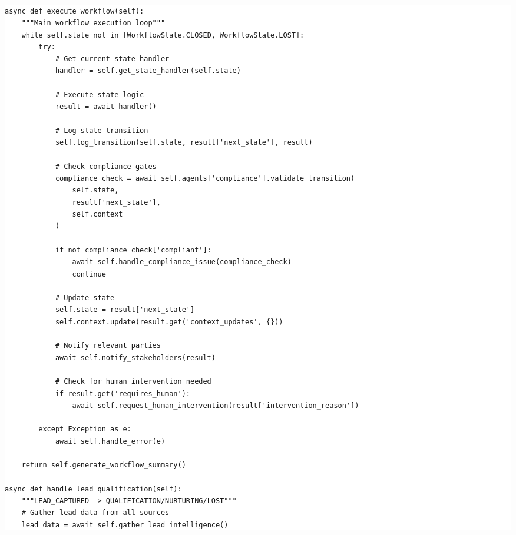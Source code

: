     async def execute_workflow(self):
        """Main workflow execution loop"""
        while self.state not in [WorkflowState.CLOSED, WorkflowState.LOST]:
            try:
                # Get current state handler
                handler = self.get_state_handler(self.state)
                
                # Execute state logic
                result = await handler()
                
                # Log state transition
                self.log_transition(self.state, result['next_state'], result)
                
                # Check compliance gates
                compliance_check = await self.agents['compliance'].validate_transition(
                    self.state, 
                    result['next_state'],
                    self.context
                )
                
                if not compliance_check['compliant']:
                    await self.handle_compliance_issue(compliance_check)
                    continue
                
                # Update state
                self.state = result['next_state']
                self.context.update(result.get('context_updates', {}))
                
                # Notify relevant parties
                await self.notify_stakeholders(result)
                
                # Check for human intervention needed
                if result.get('requires_human'):
                    await self.request_human_intervention(result['intervention_reason'])
                
            except Exception as e:
                await self.handle_error(e)
        
        return self.generate_workflow_summary()
    
    async def handle_lead_qualification(self):
        """LEAD_CAPTURED -> QUALIFICATION/NURTURING/LOST"""
        # Gather lead data from all sources
        lead_data = await self.gather_lead_intelligence()
        